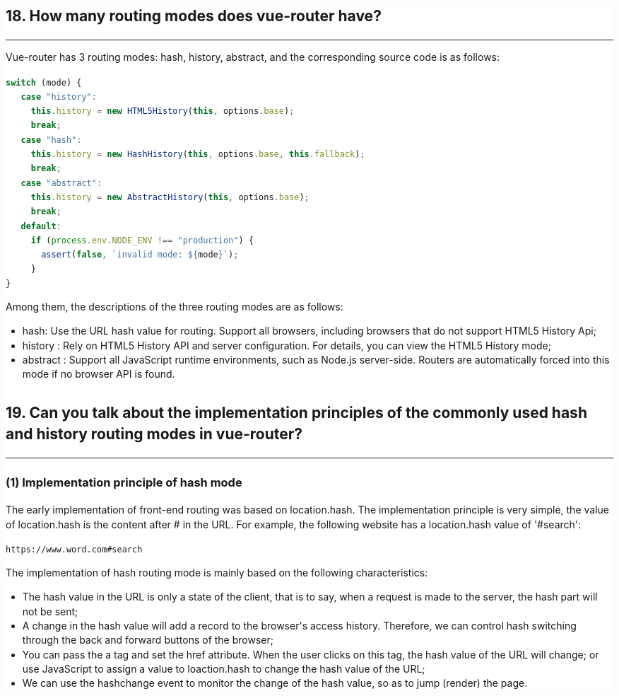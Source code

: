 ## 18. How many routing modes does vue-router have?

---

Vue-router has 3 routing modes: hash, history, abstract, and the corresponding source code is as follows:

```js
switch (mode) {
   case "history":
     this.history = new HTML5History(this, options.base);
     break;
   case "hash":
     this.history = new HashHistory(this, options.base, this.fallback);
     break;
   case "abstract":
     this.history = new AbstractHistory(this, options.base);
     break;
   default:
     if (process.env.NODE_ENV !== "production") {
       assert(false, `invalid mode: ${mode}`);
     }
}
```

Among them, the descriptions of the three routing modes are as follows:

- hash: Use the URL hash value for routing. Support all browsers, including browsers that do not support HTML5 History Api;
- history : Rely on HTML5 History API and server configuration. For details, you can view the HTML5 History mode;
- abstract : Support all JavaScript runtime environments, such as Node.js server-side. Routers are automatically forced into this mode if no browser API is found.

## 19. Can you talk about the implementation principles of the commonly used hash and history routing modes in vue-router?

---

### (1) Implementation principle of hash mode

The early implementation of front-end routing was based on location.hash. The implementation principle is very simple, the value of location.hash is the content after # in the URL. For example, the following website has a location.hash value of '#search':

```
https://www.word.com#search
```

The implementation of hash routing mode is mainly based on the following characteristics:

- The hash value in the URL is only a state of the client, that is to say, when a request is made to the server, the hash part will not be sent;
- A change in the hash value will add a record to the browser's access history. Therefore, we can control hash switching through the back and forward buttons of the browser;
- You can pass the a tag and set the href attribute. When the user clicks on this tag, the hash value of the URL will change; or use JavaScript to assign a value to loaction.hash to change the hash value of the URL;
- We can use the hashchange event to monitor the change of the hash value, so as to jump (render) the page.
